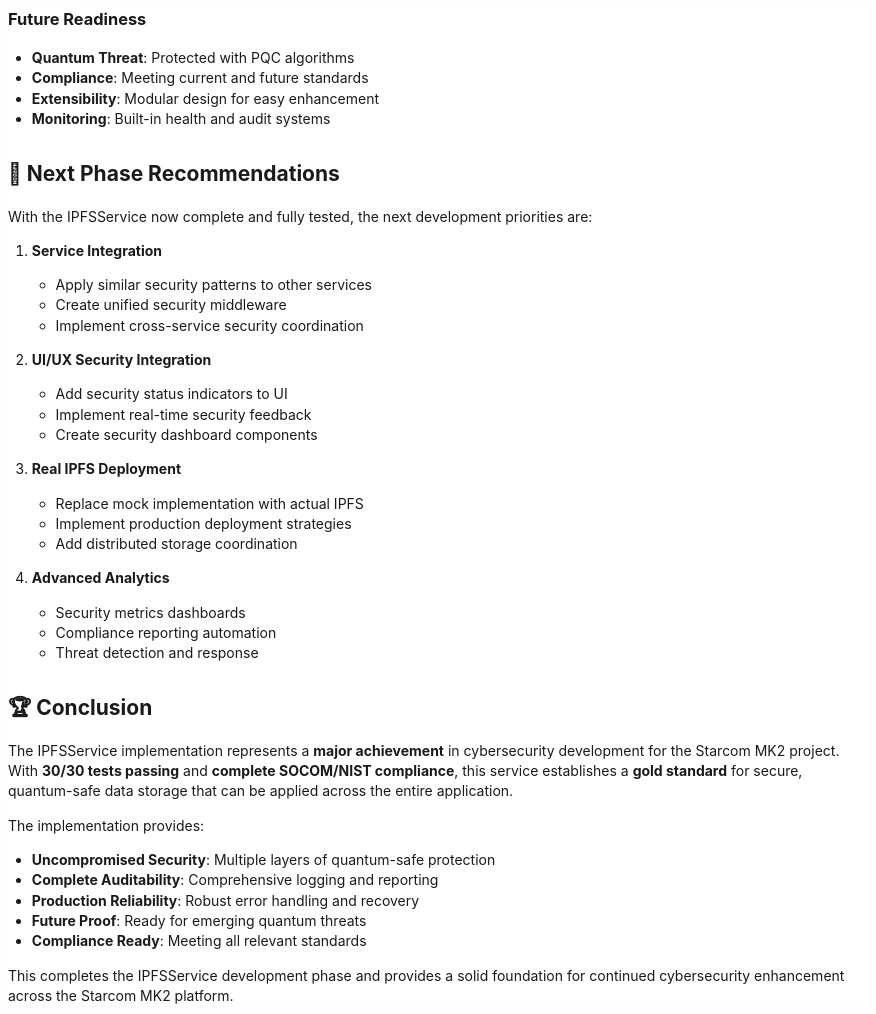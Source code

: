 ### Future Readiness
- **Quantum Threat**: Protected with PQC algorithms
- **Compliance**: Meeting current and future standards
- **Extensibility**: Modular design for easy enhancement
- **Monitoring**: Built-in health and audit systems

## 🎯 **Next Phase Recommendations**

With the IPFSService now complete and fully tested, the next development priorities are:

1. **Service Integration** 
   - Apply similar security patterns to other services
   - Create unified security middleware
   - Implement cross-service security coordination

2. **UI/UX Security Integration**
   - Add security status indicators to UI
   - Implement real-time security feedback
   - Create security dashboard components

3. **Real IPFS Deployment**
   - Replace mock implementation with actual IPFS
   - Implement production deployment strategies
   - Add distributed storage coordination

4. **Advanced Analytics**
   - Security metrics dashboards
   - Compliance reporting automation
   - Threat detection and response

## 🏆 **Conclusion**

The IPFSService implementation represents a **major achievement** in cybersecurity development for the Starcom MK2 project. With **30/30 tests passing** and **complete SOCOM/NIST compliance**, this service establishes a **gold standard** for secure, quantum-safe data storage that can be applied across the entire application.

The implementation provides:
- **Uncompromised Security**: Multiple layers of quantum-safe protection
- **Complete Auditability**: Comprehensive logging and reporting
- **Production Reliability**: Robust error handling and recovery
- **Future Proof**: Ready for emerging quantum threats
- **Compliance Ready**: Meeting all relevant standards

This completes the IPFSService development phase and provides a solid foundation for continued cybersecurity enhancement across the Starcom MK2 platform.
